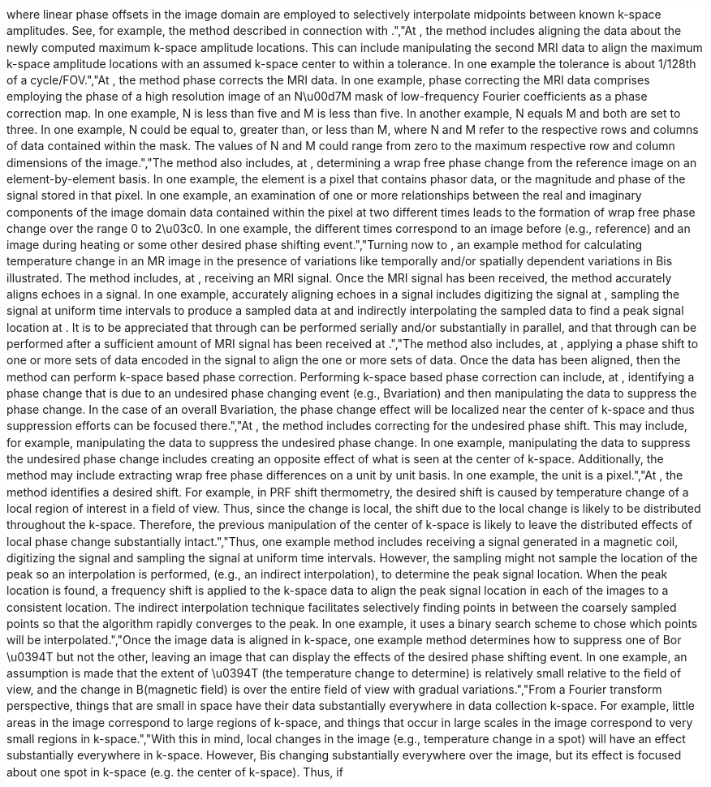 where linear phase offsets in the image domain are employed to selectively interpolate midpoints between known k-space amplitudes. See, for example, the method described in connection with .","At , the method includes aligning the data about the newly computed maximum k-space amplitude locations. This can include manipulating the second MRI data to align the maximum k-space amplitude locations with an assumed k-space center to within a tolerance. In one example the tolerance is about 1\/128th of a cycle\/FOV.","At , the method  phase corrects the MRI data. In one example, phase correcting the MRI data comprises employing the phase of a high resolution image of an N\u00d7M mask of low-frequency Fourier coefficients as a phase correction map. In one example, N is less than five and M is less than five. In another example, N equals M and both are set to three. In one example, N could be equal to, greater than, or less than M, where N and M refer to the respective rows and columns of data contained within the mask. The values of N and M could range from zero to the maximum respective row and column dimensions of the image.","The method  also includes, at , determining a wrap free phase change from the reference image on an element-by-element basis. In one example, the element is a pixel that contains phasor data, or the magnitude and phase of the signal stored in that pixel. In one example, an examination of one or more relationships between the real and imaginary components of the image domain data contained within the pixel at two different times leads to the formation of wrap free phase change over the range 0 to 2\u03c0. In one example, the different times correspond to an image before (e.g., reference) and an image during heating or some other desired phase shifting event.","Turning now to , an example method  for calculating temperature change in an MR image in the presence of variations like temporally and\/or spatially dependent variations in Bis illustrated. The method includes, at , receiving an MRI signal. Once the MRI signal has been received, the method  accurately aligns echoes in a signal. In one example, accurately aligning echoes in a signal includes digitizing the signal at , sampling the signal at uniform time intervals to produce a sampled data at  and indirectly interpolating the sampled data to find a peak signal location at . It is to be appreciated that  through  can be performed serially and\/or substantially in parallel, and that  through  can be performed after a sufficient amount of MRI signal has been received at .","The method  also includes, at , applying a phase shift to one or more sets of data encoded in the signal to align the one or more sets of data. Once the data has been aligned, then the method  can perform k-space based phase correction. Performing k-space based phase correction can include, at , identifying a phase change that is due to an undesired phase changing event (e.g., Bvariation) and then manipulating the data to suppress the phase change. In the case of an overall Bvariation, the phase change effect will be localized near the center of k-space and thus suppression efforts can be focused there.","At , the method  includes correcting for the undesired phase shift. This may include, for example, manipulating the data to suppress the undesired phase change. In one example, manipulating the data to suppress the undesired phase change includes creating an opposite effect of what is seen at the center of k-space. Additionally, the method  may include extracting wrap free phase differences on a unit by unit basis. In one example, the unit is a pixel.","At , the method identifies a desired shift. For example, in PRF shift thermometry, the desired shift is caused by temperature change of a local region of interest in a field of view. Thus, since the change is local, the shift due to the local change is likely to be distributed throughout the k-space. Therefore, the previous manipulation of the center of k-space is likely to leave the distributed effects of local phase change substantially intact.","Thus, one example method includes receiving a signal generated in a magnetic coil, digitizing the signal and sampling the signal at uniform time intervals. However, the sampling might not sample the location of the peak so an interpolation is performed, (e.g., an indirect interpolation), to determine the peak signal location. When the peak location is found, a frequency shift is applied to the k-space data to align the peak signal location in each of the images to a consistent location. The indirect interpolation technique facilitates selectively finding points in between the coarsely sampled points so that the algorithm rapidly converges to the peak. In one example, it uses a binary search scheme to chose which points will be interpolated.","Once the image data is aligned in k-space, one example method determines how to suppress one of Bor \u0394T but not the other, leaving an image that can display the effects of the desired phase shifting event. In one example, an assumption is made that the extent of \u0394T (the temperature change to determine) is relatively small relative to the field of view, and the change in B(magnetic field) is over the entire field of view with gradual variations.","From a Fourier transform perspective, things that are small in space have their data substantially everywhere in data collection k-space. For example, little areas in the image correspond to large regions of k-space, and things that occur in large scales in the image correspond to very small regions in k-space.","With this in mind, local changes in the image (e.g., temperature change in a spot) will have an effect substantially everywhere in k-space. However, Bis changing substantially everywhere over the image, but its effect is focused about one spot in k-space (e.g. the center of k-space). Thus, if